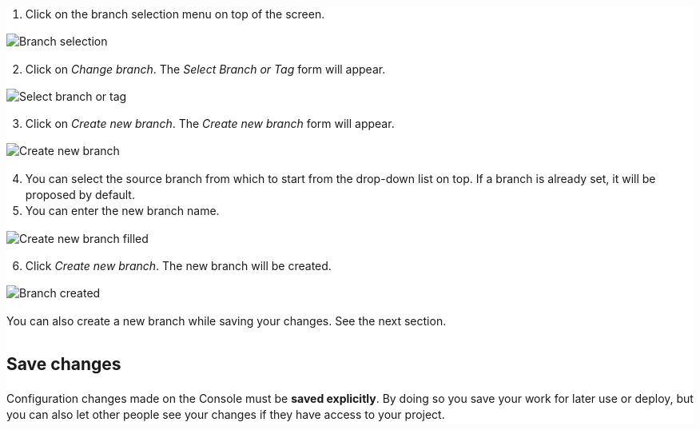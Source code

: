 1. Click on the branch selection menu on top of the screen.

<div style={{display: 'flex', justifyContent: 'center'}}>
  <div style={{display: 'flex', width: '500px'}}> 

![Branch selection](img/create-new-branch-1.png)
  
  </div>
</div>

2. Click on _Change branch_. The _Select Branch or Tag_ form will appear.

<div style={{display: 'flex', justifyContent: 'center'}}>
  <div style={{display: 'flex', width: '500px'}}> 

![Select branch or tag](img/create-new-branch-2.png)
  
  </div>
</div>

3. Click on _Create new branch_. The _Create new branch_ form will appear.

<div style={{display: 'flex', justifyContent: 'center'}}>
  <div style={{display: 'flex', width: '500px'}}> 

![Create new branch](img/create-new-branch-3.png)
  
  </div>
</div>

4. You can select the source branch from which to start from the drop-down list on top. If a branch is already set, it will be proposed by default.
5. You can enter the new branch name.

<div style={{display: 'flex', justifyContent: 'center'}}>
  <div style={{display: 'flex', width: '500px'}}> 

![Create new branch filled](img/create-new-branch-5.png)
  
  </div>
</div>

6. Click _Create new branch_. The new branch will be created.

<div style={{display: 'flex', justifyContent: 'center'}}>
  <div style={{display: 'flex', width: '500px'}}> 

![Branch created](img/create-new-branch-6.png)
  
  </div>
</div>

You can also create a new branch while saving your changes. See the next section.

## Save changes

Configuration changes made on the Console must be **saved explicitly**. By doing so you save your work for later use or deploy, but you can also let other people see your changes if they have access to your project.
